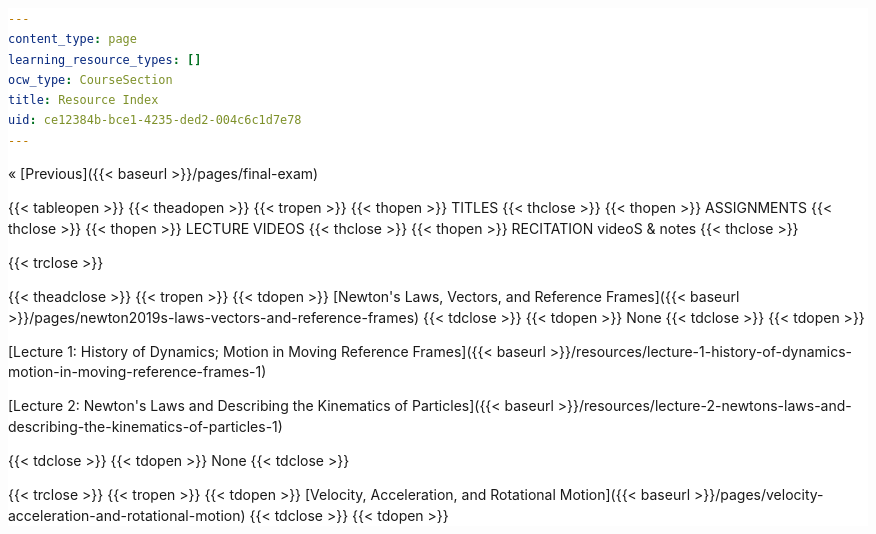 ```yaml
---
content_type: page
learning_resource_types: []
ocw_type: CourseSection
title: Resource Index
uid: ce12384b-bce1-4235-ded2-004c6c1d7e78
---
```


« [Previous]({{< baseurl >}}/pages/final-exam)

{{< tableopen >}}
{{< theadopen >}}
{{< tropen >}}
{{< thopen >}}
TITLES
{{< thclose >}}
{{< thopen >}}
ASSIGNMENTS
{{< thclose >}}
{{< thopen >}}
LECTURE VIDEOS
{{< thclose >}}
{{< thopen >}}
RECITATION videoS & notes
{{< thclose >}}

{{< trclose >}}

{{< theadclose >}}
{{< tropen >}}
{{< tdopen >}}
[Newton's Laws, Vectors, and Reference Frames]({{< baseurl >}}/pages/newton2019s-laws-vectors-and-reference-frames)
{{< tdclose >}}
{{< tdopen >}}
None
{{< tdclose >}}
{{< tdopen >}}


[Lecture 1: History of Dynamics; Motion in Moving Reference Frames]({{< baseurl >}}/resources/lecture-1-history-of-dynamics-motion-in-moving-reference-frames-1)

[Lecture 2: Newton's Laws and Describing the Kinematics of Particles]({{< baseurl >}}/resources/lecture-2-newtons-laws-and-describing-the-kinematics-of-particles-1)


{{< tdclose >}}
{{< tdopen >}}
None
{{< tdclose >}}

{{< trclose >}}
{{< tropen >}}
{{< tdopen >}}
[Velocity, Acceleration, and Rotational Motion]({{< baseurl >}}/pages/velocity-acceleration-and-rotational-motion)
{{< tdclose >}}
{{< tdopen >}}
